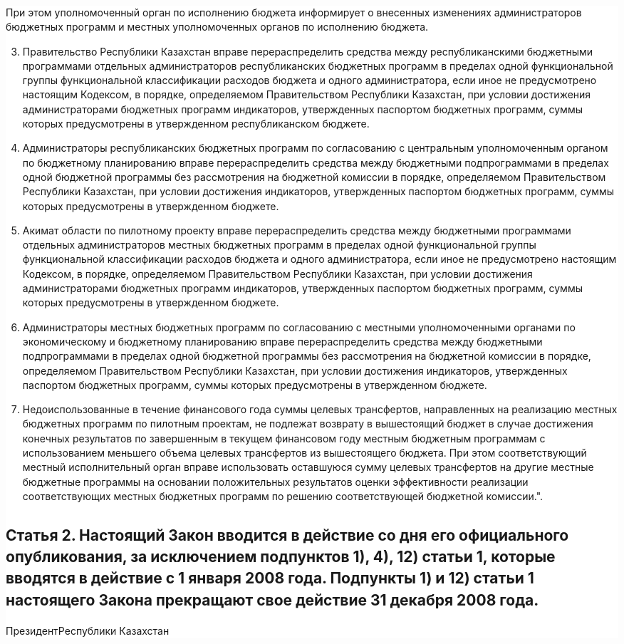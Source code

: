 При этом уполномоченный орган по исполнению бюджета информирует о внесенных изменениях администраторов бюджетных программ и местных уполномоченных органов по исполнению бюджета.

3. Правительство Республики Казахстан вправе перераспределить средства между республиканскими бюджетными программами отдельных администраторов республиканских бюджетных программ в пределах одной функциональной группы функциональной классификации расходов бюджета и одного администратора, если иное не предусмотрено настоящим Кодексом, в порядке, определяемом Правительством Республики Казахстан, при условии достижения администраторами бюджетных программ индикаторов, утвержденных паспортом бюджетных программ, суммы которых предусмотрены в утвержденном республиканском бюджете.

4. Администраторы республиканских бюджетных программ по согласованию с центральным уполномоченным органом по бюджетному планированию вправе перераспределить средства между бюджетными подпрограммами в пределах одной бюджетной программы без рассмотрения на бюджетной комиссии в порядке, определяемом Правительством Республики Казахстан, при условии достижения индикаторов, утвержденных паспортом бюджетных программ, суммы которых предусмотрены в утвержденном бюджете.

5. Акимат области по пилотному проекту вправе перераспределить средства между бюджетными программами отдельных администраторов местных бюджетных программ в пределах одной функциональной группы функциональной классификации расходов бюджета и одного администратора, если иное не предусмотрено настоящим Кодексом, в порядке, определяемом Правительством Республики Казахстан, при условии достижения администраторами бюджетных программ индикаторов, утвержденных паспортом бюджетных программ, суммы которых предусмотрены в утвержденном бюджете.

6. Администраторы местных бюджетных программ по согласованию с местными уполномоченными органами по экономическому и бюджетному планированию вправе перераспределить средства между бюджетными подпрограммами в пределах одной бюджетной программы без рассмотрения на бюджетной комиссии в порядке, определяемом Правительством Республики Казахстан, при условии достижения индикаторов, утвержденных паспортом бюджетных программ, суммы которых предусмотрены в утвержденном бюджете.

7. Недоиспользованные в течение финансового года суммы целевых трансфертов, направленных на реализацию местных бюджетных программ по пилотным проектам, не подлежат возврату в вышестоящий бюджет в случае достижения конечных результатов по завершенным в текущем финансовом году местным бюджетным программам с использованием меньшего объема целевых трансфертов из вышестоящего бюджета. При этом соответствующий местный исполнительный орган вправе использовать оставшуюся сумму целевых трансфертов на другие местные бюджетные программы на основании положительных результатов оценки эффективности реализации соответствующих местных бюджетных программ по решению соответствующей бюджетной комиссии.".

## Статья 2. Настоящий Закон вводится в действие со дня его официального опубликования, за исключением подпунктов 1), 4), 12) статьи 1, которые вводятся в действие с 1 января 2008 года. Подпункты 1) и 12) статьи 1 настоящего Закона прекращают свое действие 31 декабря 2008 года.

ПрезидентРеспублики Казахстан

